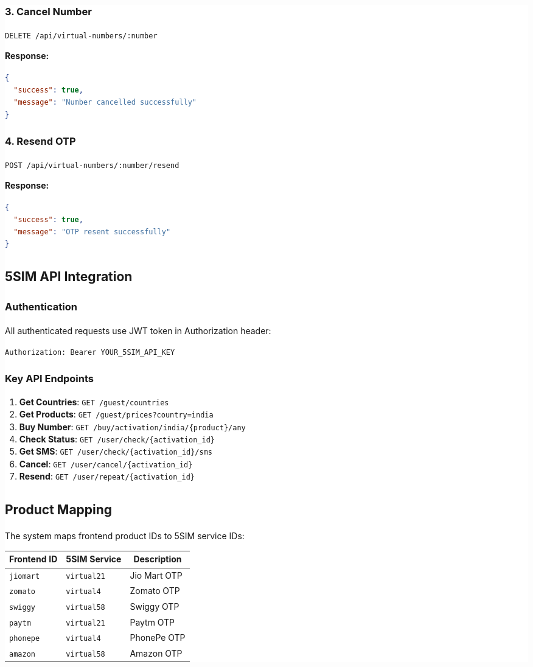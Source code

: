 ### 3. Cancel Number
```
DELETE /api/virtual-numbers/:number
```

**Response:**
```json
{
  "success": true,
  "message": "Number cancelled successfully"
}
```

### 4. Resend OTP
```
POST /api/virtual-numbers/:number/resend
```

**Response:**
```json
{
  "success": true,
  "message": "OTP resent successfully"
}
```

## 5SIM API Integration

### Authentication
All authenticated requests use JWT token in Authorization header:
```
Authorization: Bearer YOUR_5SIM_API_KEY
```

### Key API Endpoints

1. **Get Countries**: `GET /guest/countries`
2. **Get Products**: `GET /guest/prices?country=india`
3. **Buy Number**: `GET /buy/activation/india/{product}/any`
4. **Check Status**: `GET /user/check/{activation_id}`
5. **Get SMS**: `GET /user/check/{activation_id}/sms`
6. **Cancel**: `GET /user/cancel/{activation_id}`
7. **Resend**: `GET /user/repeat/{activation_id}`

## Product Mapping

The system maps frontend product IDs to 5SIM service IDs:

| Frontend ID | 5SIM Service | Description |
|-------------|---------------|-------------|
| `jiomart` | `virtual21` | Jio Mart OTP |
| `zomato` | `virtual4` | Zomato OTP |
| `swiggy` | `virtual58` | Swiggy OTP |
| `paytm` | `virtual21` | Paytm OTP |
| `phonepe` | `virtual4` | PhonePe OTP |
| `amazon` | `virtual58` | Amazon OTP |
